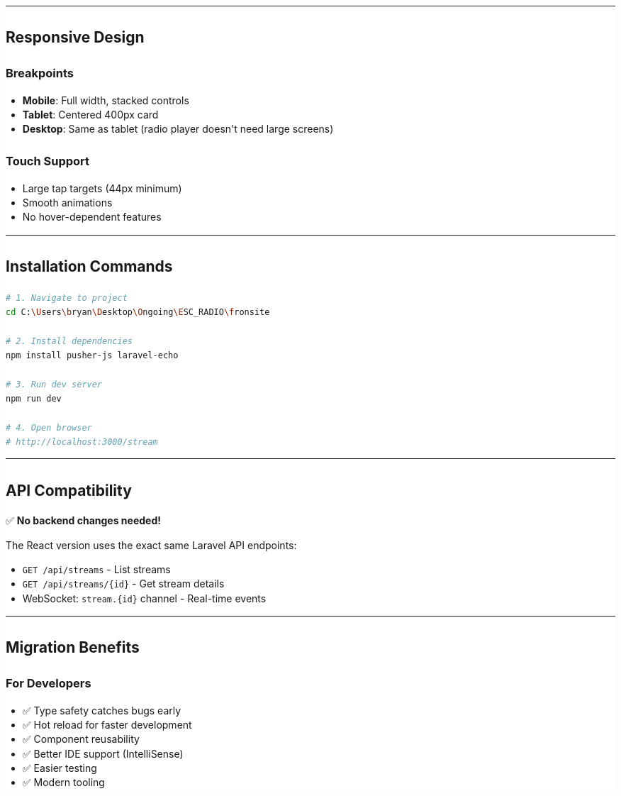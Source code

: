 
---

## Responsive Design

### Breakpoints
- **Mobile**: Full width, stacked controls
- **Tablet**: Centered 400px card
- **Desktop**: Same as tablet (radio player doesn't need large screens)

### Touch Support
- Large tap targets (44px minimum)
- Smooth animations
- No hover-dependent features

---

## Installation Commands

```bash
# 1. Navigate to project
cd C:\Users\bryan\Desktop\Ongoing\ESC_RADIO\fronsite

# 2. Install dependencies
npm install pusher-js laravel-echo

# 3. Run dev server
npm run dev

# 4. Open browser
# http://localhost:3000/stream
```

---

## API Compatibility

✅ **No backend changes needed!**

The React version uses the exact same Laravel API endpoints:
- `GET /api/streams` - List streams
- `GET /api/streams/{id}` - Get stream details
- WebSocket: `stream.{id}` channel - Real-time events

---

## Migration Benefits

### For Developers
- ✅ Type safety catches bugs early
- ✅ Hot reload for faster development
- ✅ Component reusability
- ✅ Better IDE support (IntelliSense)
- ✅ Easier testing
- ✅ Modern tooling
